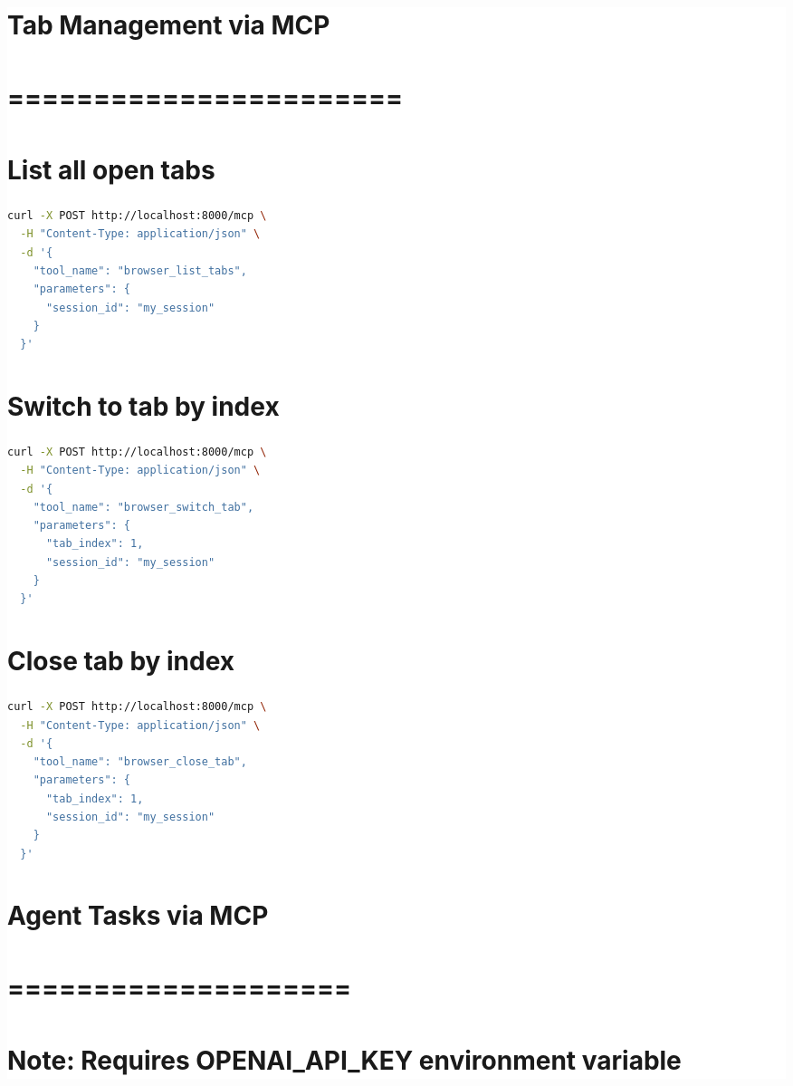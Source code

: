 # Tab Management via MCP
# =======================

# List all open tabs
```bash
curl -X POST http://localhost:8000/mcp \
  -H "Content-Type: application/json" \
  -d '{
    "tool_name": "browser_list_tabs",
    "parameters": {
      "session_id": "my_session"
    }
  }'
```

# Switch to tab by index
```bash
curl -X POST http://localhost:8000/mcp \
  -H "Content-Type: application/json" \
  -d '{
    "tool_name": "browser_switch_tab",
    "parameters": {
      "tab_index": 1,
      "session_id": "my_session"
    }
  }'
```

# Close tab by index
```bash
curl -X POST http://localhost:8000/mcp \
  -H "Content-Type: application/json" \
  -d '{
    "tool_name": "browser_close_tab",
    "parameters": {
      "tab_index": 1,
      "session_id": "my_session"
    }
  }'
```

# Agent Tasks via MCP
# ====================
# Note: Requires OPENAI_API_KEY environment variable

